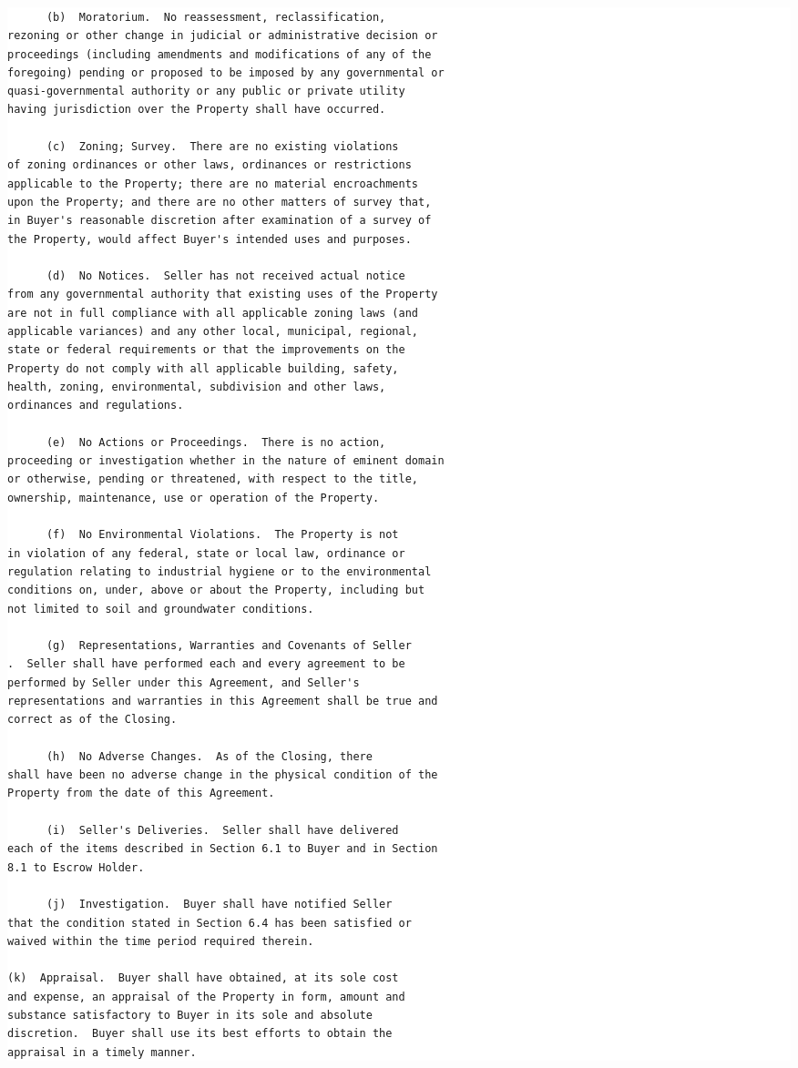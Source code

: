           (b)  Moratorium.  No reassessment, reclassification,  
    rezoning or other change in judicial or administrative decision or  
    proceedings (including amendments and modifications of any of the  
    foregoing) pending or proposed to be imposed by any governmental or  
    quasi-governmental authority or any public or private utility  
    having jurisdiction over the Property shall have occurred.  
  
          (c)  Zoning; Survey.  There are no existing violations  
    of zoning ordinances or other laws, ordinances or restrictions  
    applicable to the Property; there are no material encroachments  
    upon the Property; and there are no other matters of survey that,  
    in Buyer's reasonable discretion after examination of a survey of  
    the Property, would affect Buyer's intended uses and purposes.  
  
          (d)  No Notices.  Seller has not received actual notice  
    from any governmental authority that existing uses of the Property  
    are not in full compliance with all applicable zoning laws (and  
    applicable variances) and any other local, municipal, regional,  
    state or federal requirements or that the improvements on the  
    Property do not comply with all applicable building, safety,  
    health, zoning, environmental, subdivision and other laws,  
    ordinances and regulations.  
  
          (e)  No Actions or Proceedings.  There is no action,  
    proceeding or investigation whether in the nature of eminent domain  
    or otherwise, pending or threatened, with respect to the title,  
    ownership, maintenance, use or operation of the Property.  
  
          (f)  No Environmental Violations.  The Property is not  
    in violation of any federal, state or local law, ordinance or  
    regulation relating to industrial hygiene or to the environmental  
    conditions on, under, above or about the Property, including but  
    not limited to soil and groundwater conditions.  
  
          (g)  Representations, Warranties and Covenants of Seller  
    .  Seller shall have performed each and every agreement to be  
    performed by Seller under this Agreement, and Seller's  
    representations and warranties in this Agreement shall be true and  
    correct as of the Closing.  
  
          (h)  No Adverse Changes.  As of the Closing, there  
    shall have been no adverse change in the physical condition of the  
    Property from the date of this Agreement.  
  
          (i)  Seller's Deliveries.  Seller shall have delivered  
    each of the items described in Section 6.1 to Buyer and in Section  
    8.1 to Escrow Holder.  
  
          (j)  Investigation.  Buyer shall have notified Seller  
    that the condition stated in Section 6.4 has been satisfied or  
    waived within the time period required therein.  
  
    (k)  Appraisal.  Buyer shall have obtained, at its sole cost  
    and expense, an appraisal of the Property in form, amount and  
    substance satisfactory to Buyer in its sole and absolute  
    discretion.  Buyer shall use its best efforts to obtain the  
    appraisal in a timely manner.  
  